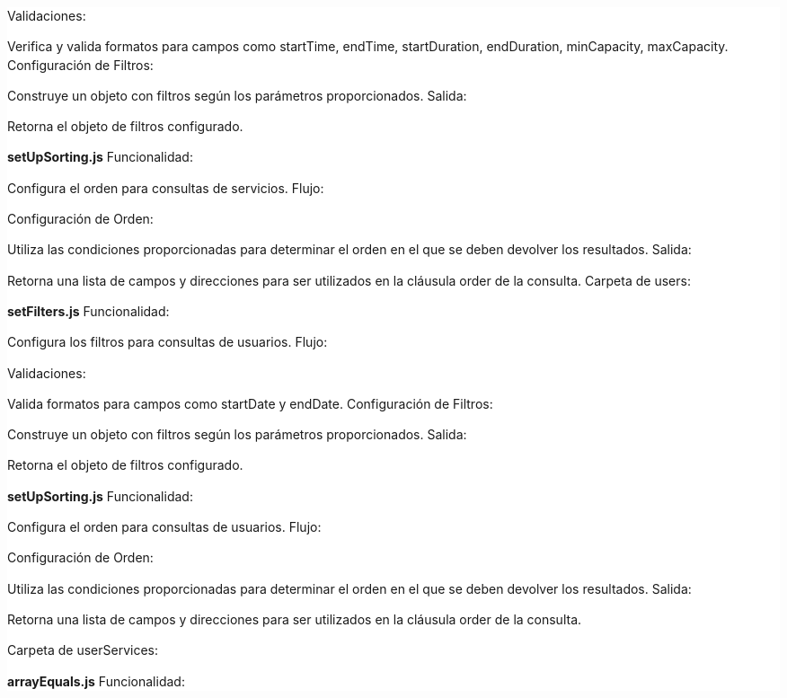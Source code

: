 Validaciones:

Verifica y valida formatos para campos como startTime, endTime, startDuration, endDuration, minCapacity, maxCapacity.
Configuración de Filtros:

Construye un objeto con filtros según los parámetros proporcionados.
Salida:

Retorna el objeto de filtros configurado.

**setUpSorting.js**
Funcionalidad:

Configura el orden para consultas de servicios.
Flujo:

Configuración de Orden:

Utiliza las condiciones proporcionadas para determinar el orden en el que se deben devolver los resultados.
Salida:

Retorna una lista de campos y direcciones para ser utilizados en la cláusula order de la consulta.
Carpeta de users:

**setFilters.js**
Funcionalidad:

Configura los filtros para consultas de usuarios.
Flujo:

Validaciones:

Valida formatos para campos como startDate y endDate.
Configuración de Filtros:

Construye un objeto con filtros según los parámetros proporcionados.
Salida:

Retorna el objeto de filtros configurado.

**setUpSorting.js**
Funcionalidad:

Configura el orden para consultas de usuarios.
Flujo:

Configuración de Orden:

Utiliza las condiciones proporcionadas para determinar el orden en el que se deben devolver los resultados.
Salida:

Retorna una lista de campos y direcciones para ser utilizados en la cláusula order de la consulta.

Carpeta de userServices:

**arrayEquals.js**
Funcionalidad:

